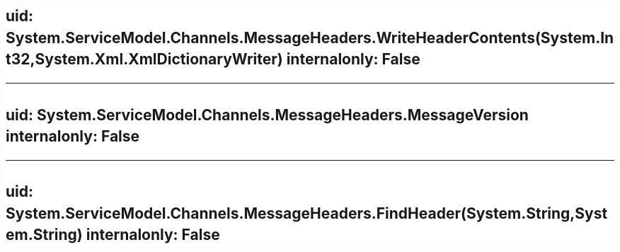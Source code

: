 uid: System.ServiceModel.Channels.MessageHeaders.WriteHeaderContents(System.Int32,System.Xml.XmlDictionaryWriter)
internalonly: False
---

---
uid: System.ServiceModel.Channels.MessageHeaders.MessageVersion
internalonly: False
---

---
uid: System.ServiceModel.Channels.MessageHeaders.FindHeader(System.String,System.String)
internalonly: False
---
